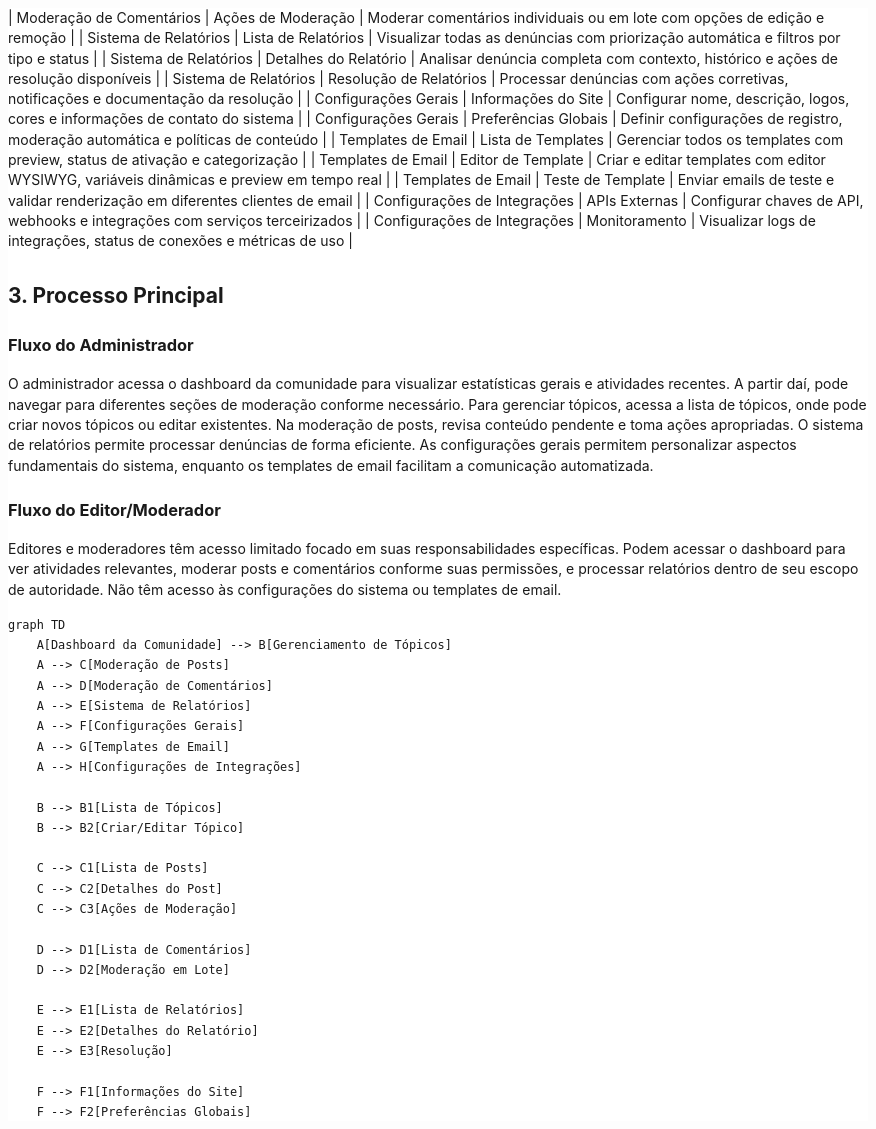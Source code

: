 | Moderação de Comentários | Ações de Moderação | Moderar comentários individuais ou em lote com opções de edição e remoção |
| Sistema de Relatórios | Lista de Relatórios | Visualizar todas as denúncias com priorização automática e filtros por tipo e status |
| Sistema de Relatórios | Detalhes do Relatório | Analisar denúncia completa com contexto, histórico e ações de resolução disponíveis |
| Sistema de Relatórios | Resolução de Relatórios | Processar denúncias com ações corretivas, notificações e documentação da resolução |
| Configurações Gerais | Informações do Site | Configurar nome, descrição, logos, cores e informações de contato do sistema |
| Configurações Gerais | Preferências Globais | Definir configurações de registro, moderação automática e políticas de conteúdo |
| Templates de Email | Lista de Templates | Gerenciar todos os templates com preview, status de ativação e categorização |
| Templates de Email | Editor de Template | Criar e editar templates com editor WYSIWYG, variáveis dinâmicas e preview em tempo real |
| Templates de Email | Teste de Template | Enviar emails de teste e validar renderização em diferentes clientes de email |
| Configurações de Integrações | APIs Externas | Configurar chaves de API, webhooks e integrações com serviços terceirizados |
| Configurações de Integrações | Monitoramento | Visualizar logs de integrações, status de conexões e métricas de uso |

## 3. Processo Principal

### Fluxo do Administrador

O administrador acessa o dashboard da comunidade para visualizar estatísticas gerais e atividades recentes. A partir daí, pode navegar para diferentes seções de moderação conforme necessário. Para gerenciar tópicos, acessa a lista de tópicos, onde pode criar novos tópicos ou editar existentes. Na moderação de posts, revisa conteúdo pendente e toma ações apropriadas. O sistema de relatórios permite processar denúncias de forma eficiente. As configurações gerais permitem personalizar aspectos fundamentais do sistema, enquanto os templates de email facilitam a comunicação automatizada.

### Fluxo do Editor/Moderador

Editores e moderadores têm acesso limitado focado em suas responsabilidades específicas. Podem acessar o dashboard para ver atividades relevantes, moderar posts e comentários conforme suas permissões, e processar relatórios dentro de seu escopo de autoridade. Não têm acesso às configurações do sistema ou templates de email.

```mermaid
graph TD
    A[Dashboard da Comunidade] --> B[Gerenciamento de Tópicos]
    A --> C[Moderação de Posts]
    A --> D[Moderação de Comentários]
    A --> E[Sistema de Relatórios]
    A --> F[Configurações Gerais]
    A --> G[Templates de Email]
    A --> H[Configurações de Integrações]
    
    B --> B1[Lista de Tópicos]
    B --> B2[Criar/Editar Tópico]
    
    C --> C1[Lista de Posts]
    C --> C2[Detalhes do Post]
    C --> C3[Ações de Moderação]
    
    D --> D1[Lista de Comentários]
    D --> D2[Moderação em Lote]
    
    E --> E1[Lista de Relatórios]
    E --> E2[Detalhes do Relatório]
    E --> E3[Resolução]
    
    F --> F1[Informações do Site]
    F --> F2[Preferências Globais]
```